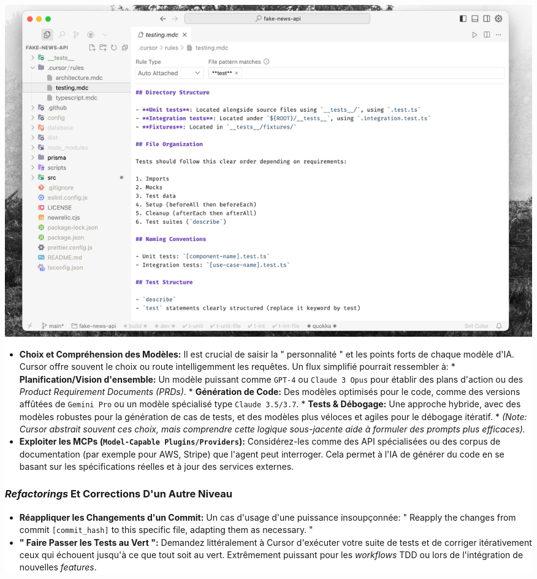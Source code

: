 ![](assets/rules.jpg)

* **Choix et Compréhension des Modèles:** Il est crucial de saisir la " personnalité " et les points forts de chaque modèle d'IA. Cursor offre souvent le choix ou route intelligemment les requêtes. Un flux simplifié pourrait ressembler à:
		* **Planification/Vision d'ensemble:** Un modèle puissant comme `GPT-4` ou `Claude 3 Opus` pour établir des plans d'action ou des *Product Requirement Documents (PRDs)*.
		* **Génération de Code:** Des modèles optimisés pour le code, comme des versions affûtées de `Gemini Pro` ou un modèle spécialisé type `Claude 3.5/3.7`.
		* **Tests & Débogage:** Une approche hybride, avec des modèles robustes pour la génération de cas de tests, et des modèles plus véloces et agiles pour le débogage itératif.
		* *(Note: Cursor abstrait souvent ces choix, mais comprendre cette logique sous-jacente aide à formuler des prompts plus efficaces).*
* **Exploiter les MCPs (`Model-Capable Plugins/Providers`):** Considérez-les comme des API spécialisées ou des corpus de documentation (par exemple pour AWS, Stripe) que l'agent peut interroger. Cela permet à l'IA de générer du code en se basant sur les spécifications réelles et à jour des services externes.

### *Refactorings* Et Corrections D'un Autre Niveau

* **Réappliquer les Changements d'un Commit:** Un cas d'usage d'une puissance insoupçonnée: " Reapply the changes from commit `[commit_hash]` to this specific file, adapting them as necessary. "
* **" Faire Passer les Tests au Vert ":** Demandez littéralement à Cursor d'exécuter votre suite de tests et de corriger itérativement ceux qui échouent jusqu'à ce que tout soit au vert. Extrêmement puissant pour les *workflows* TDD ou lors de l'intégration de nouvelles *features*.
